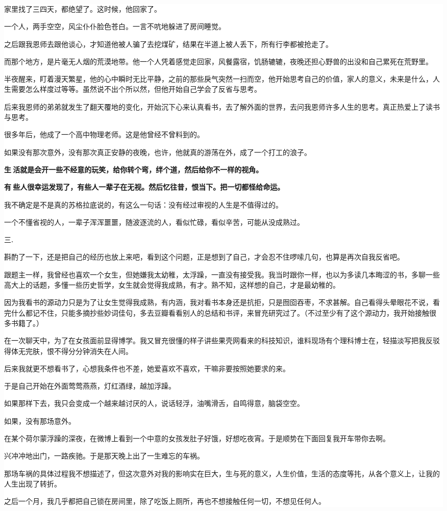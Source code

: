家里找了三四天，都绝望了。这时候，他回家了。

一个人，两手空空，风尘仆仆脸色苍白。一言不吭地躲进了房间睡觉。

之后跟我恩师去跟他谈心，才知道他被人骗了去挖煤矿，结果在半道上被人丢下，所有行李都被抢走了。

而那个地方，是片毫无人烟的荒漠地带。他一个人凭着感觉走回家，风餐露宿，饥肠辘辘，夜晚还担心野兽的出没和自己累死在荒野里。

半夜醒来，盯着漫天繁星，他的心中瞬时无比平静，之前的那些戾气突然一扫而空，他开始思考自己的价值，家人的意义，未来是什么，人生需要怎么样度过等等。虽然说不出个所以然，但他开始自己学会了反省与思考。

后来我恩师的弟弟就发生了翻天覆地的变化，开始沉下心来认真看书，去了解外面的世界，去问我恩师许多人生的思考。真正热爱上了读书与思考。

很多年后，他成了一个高中物理老师。这是他曾经不曾料到的。

如果没有那次意外，没有那次真正安静的夜晚，也许，他就真的游荡在外，成了一个打工的浪子。

  

 **生 活就是会开一些不经意的玩笑，给你转个弯，绊个道，然后给你不一样的视角。**

 **有 些人很幸运发现了，有些人一辈子在无视。然后忆往昔，恨当下。把一切都怪给命运。**

我不确定是不是真的苏格拉底说的，有这么一句话：没有经过审视的人生是不值得过的。

一个不懂省视的人，一辈子浑浑噩噩，随波逐流的人，看似忙碌，看似辛苦，可能从没成熟过。

  
  
三.

斟酌了一下，还是把自己的经历也放上来吧，看到这个问题，正是想到了自己，才会忍不住啰嗦几句，也算是再次自我反省吧。

跟题主一样，我曾经也喜欢一个女生，但她嫌我太幼稚，太浮躁，一直没有接受我。我当时跟你一样，也以为多读几本晦涩的书，多聊一些高大上的话题，多懂一些历史哲学，女生就会觉得我成熟，有才。熟不知，这样想的自己，才是最幼稚的。

因为我看书的源动力只是为了让女生觉得我成熟，有内涵，我对看书本身还是抗拒，只是囫囵吞枣，不求甚解。自己看得头晕眼花不说，看完什么都记不住，只能多摘抄些妙词佳句，多去豆瓣看看别人的总结和书评，来冒充研究过了。（不过至少有了这个源动力，我开始接触很多书籍了。）

  

在一次聊天中，为了在女孩面前显得博学。我又冒充很懂的样子讲些果壳网看来的科技知识，谁料现场有个理科博士在，轻描淡写把我反驳得体无完肤，恨不得分分钟消失在人间。

  

后来我就更不想看书了，心想我条件也不差，她爱喜欢不喜欢，干嘛非要按照她要求的来。

于是自己开始在外面莺莺燕燕，灯红酒绿，越加浮躁。

  

如果那样下去，我只会变成一个越来越讨厌的人，说话轻浮，油嘴滑舌，自鸣得意，脑袋空空。

  

如果，没有那场意外。

  

在某个荷尔蒙浮躁的深夜，在微博上看到一个中意的女孩发肚子好饿，好想吃夜宵。于是顺势在下面回复我开车带你去啊。

  

兴冲冲地出门，一路疾驰。于是那天晚上出了一生难忘的车祸。

  

那场车祸的具体过程我不想描述了，但这次意外对我的影响实在巨大，生与死的意义，人生价值，生活的态度等扥，从各个意义上，让我的人生出现了转折。

  

之后一个月，我几乎都把自己锁在房间里，除了吃饭上厕所，再也不想接触任何一切，不想见任何人。
